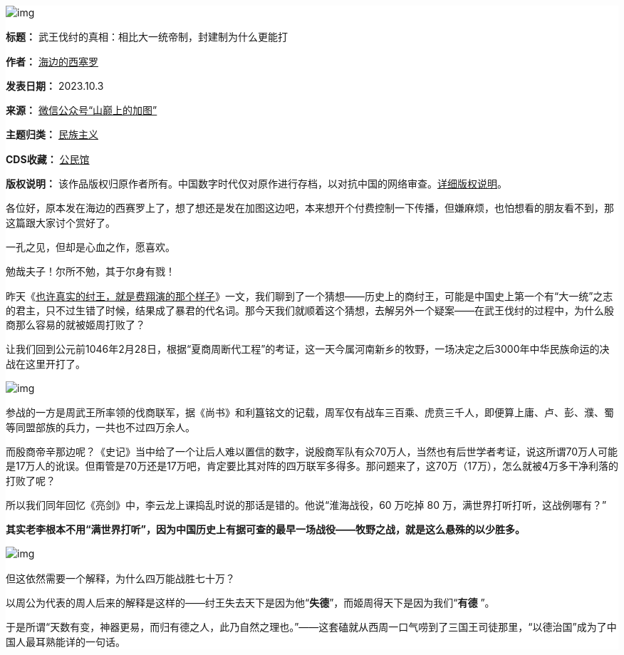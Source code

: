 ![img](https://chinadigitaltimes.net/chinese/files/2023/09/post-700368-650a11d423b42.)




**标题：** 武王伐纣的真相：相比大一统帝制，封建制为什么更能打  

**作者：** [海边的西塞罗](https://chinadigitaltimes.net/space/海边的西塞罗)  

**发表日期：** 2023.10.3  

**来源：** [微信公众号“山巅上的加图”](https://web.archive.org/web/20231004003215/https://mp.weixin.qq.com/s/Ni58zTcs2y5x_t47O33Zdg)  

**主题归类：** [民族主义](https://chinadigitaltimes.net/space/民族主义)  

**CDS收藏：** [公民馆](https://chinadigitaltimes.net/space/%E5%85%AC%E6%B0%91%E9%A6%86)  

**版权说明：** 该作品版权归原作者所有。中国数字时代仅对原作进行存档，以对抗中国的网络审查。[详细版权说明](https://chinadigitaltimes.net/chinese/copyright)。


各位好，原本发在海边的西赛罗上了，想了想还是发在加图这边吧，本来想开个付费控制一下传播，但嫌麻烦，也怕想看的朋友看不到，那这篇跟大家讨个赏好了。


一孔之见，但却是心血之作，愿喜欢。


勉哉夫子！尔所不勉，其于尔身有戮！


昨天《[也许真实的纣王，就是费翔演的那个样子](https://mp.weixin.qq.com/s?__biz=MzI1NzE1ODc1MA==&mid=2247534019&idx=1&sn=d2e4f4ef7649c3e933dbf9cf0d7c76ec&chksm=ea19bef2dd6e37e440a91743d8441752a7a8e286e0e801e489ffd7b99ef356a5f464a0ff050b&scene=21#wechat_redirect)》一文，我们聊到了一个猜想——历史上的商纣王，可能是中国史上第一个有“大一统”之志的君主，只不过生错了时候，结果成了暴君的代名词。那今天我们就顺着这个猜想，去解另外一个疑案——在武王伐纣的过程中，为什么殷商那么容易的就被姬周打败了？


让我们回到公元前1046年2月28日，根据“夏商周断代工程”的考证，这一天今属河南新乡的牧野，一场决定之后3000年中华民族命运的决战在这里开打了。


![img](https://chinadigitaltimes.net/chinese/files/2023/10/post-700833-651cb40132d07.)


参战的一方是周武王所率领的伐商联军，据《尚书》和利簋铭文的记载，周军仅有战车三百乘、虎贲三千人，即便算上庸、卢、彭、濮、蜀等同盟部族的兵力，一共也不过四万余人。


而殷商帝辛那边呢？《史记》当中给了一个让后人难以置信的数字，说殷商军队有众70万人，当然也有后世学者考证，说这所谓70万人可能是17万人的讹误。但甭管是70万还是17万吧，肯定要比其对阵的四万联军多得多。那问题来了，这70万（17万），怎么就被4万多干净利落的打败了呢？


所以我们同年回忆《亮剑》中，李云龙上课捣乱时说的那话是错的。他说“淮海战役，60 万吃掉 80 万，满世界打听打听，这战例哪有？”


**其实老李根本不用“满世界打听”，因为中国历史上有据可查的最早一场战役——牧野之战，就是这么悬殊的以少胜多。** 


![img](https://chinadigitaltimes.net/chinese/files/2023/10/post-700833-651cb40139840.)


但这依然需要一个解释，为什么四万能战胜七十万？


以周公为代表的周人后来的解释是这样的——纣王失去天下是因为他“**失德**”，而姬周得天下是因为我们“**有德** ”。


于是所谓“天数有变，神器更易，而归有德之人，此乃自然之理也。”——这套磕就从西周一口气唠到了三国王司徒那里，“以德治国”成为了中国人最耳熟能详的一句话。
